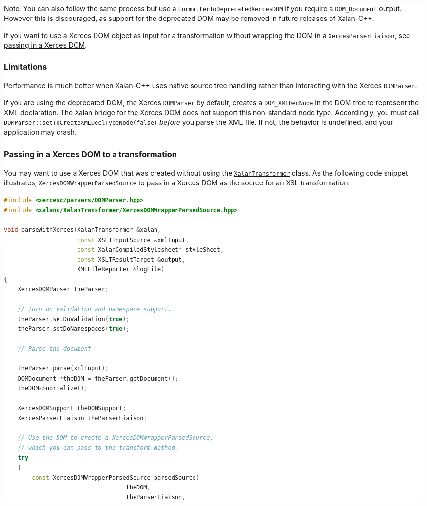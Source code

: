 Note: You can also follow the same process but use a
[`FormatterToDeprecatedXercesDOM`](https://apache.github.io/xalan-c/api/classxalanc_1_1FormatterToDeprecatedXercesDOM.html)
if you require a `DOM_Document` output.  However this is discouraged,
as support for the deprecated DOM may be removed in future releases of
Xalan-C++.

If you want to use a Xerces DOM object as input for a transformation
without wrapping the DOM in a `XercesParserLiaison`, see
[passing in a Xerces DOM](#passing-in-a-xerces-dom-to-a-transformation).

### Limitations

Performance is much better when Xalan-C++ uses native source tree
handling rather than interacting with the Xerces `DOMParser`.

If you are using the deprecated DOM, the Xerces `DOMParser` by default,
creates a `DOM_XMLDecNode` in the DOM tree to represent the XML
declaration. The Xalan bridge for the Xerces DOM does not support this
non-standard node type. Accordingly, you must call
`DOMParser::setToCreateXMLDeclTypeNode(false)` *before* you parse the
XML file.  If not, the behavior is undefined, and your application may
crash.

### Passing in a Xerces DOM to a transformation

You may want to use a Xerces DOM that was created without using the
[`XalanTransformer`](https://apache.github.io/xalan-c/api/classxalanc_1_1XalanTransformer.html)
class.  As the following code snippet illustrates,
[`XercesDOMWrapperParsedSource`](https://apache.github.io/xalan-c/api/classxalanc_1_1XercesDOMWrapperParsedSource.html)
to pass in a Xerces DOM as the source for an XSL transformation.

```c++
#include <xercesc/parsers/DOMParser.hpp>
#include <xalanc/XalanTransformer/XercesDOMWrapperParsedSource.hpp>

void parseWithXerces(XalanTransformer &xalan, 
                     const XSLTInputSource &xmlInput,
                     const XalanCompiledStylesheet* styleSheet,
                     const XSLTResultTarget &output,
                     XMLFileReporter &logFile)
{
    XercesDOMParser theParser;
  
    // Turn on validation and namespace support.
    theParser.setDoValidation(true);
    theParser.setDoNamespaces(true);

    // Parse the document
  
    theParser.parse(xmlInput);
    DOMDocument *theDOM = theParser.getDocument();
    theDOM->normalize();

    XercesDOMSupport theDOMSupport;
    XercesParserLiaison theParserLiaison;
  
    // Use the DOM to create a XercesDOMWrapperParsedSource, 
    // which you can pass to the transform method.
    try
    {
        const XercesDOMWrapperParsedSource parsedSource(
                                   theDOM,
                                   theParserLiaison,
```